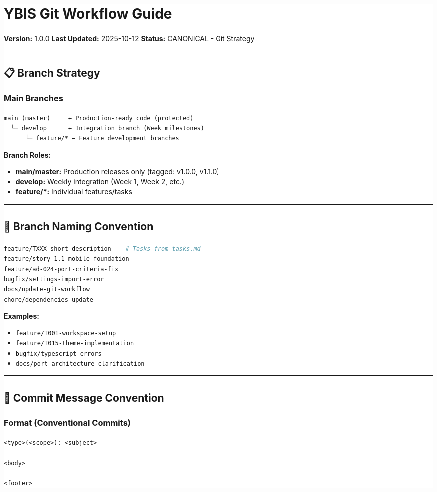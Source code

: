 # YBIS Git Workflow Guide

**Version:** 1.0.0
**Last Updated:** 2025-10-12
**Status:** CANONICAL - Git Strategy

---

## 📋 Branch Strategy

### Main Branches

```
main (master)     ← Production-ready code (protected)
  └─ develop      ← Integration branch (Week milestones)
      └─ feature/* ← Feature development branches
```

**Branch Roles:**
- **main/master:** Production releases only (tagged: v1.0.0, v1.1.0)
- **develop:** Weekly integration (Week 1, Week 2, etc.)
- **feature/*:** Individual features/tasks

---

## 🌿 Branch Naming Convention

```bash
feature/TXXX-short-description    # Tasks from tasks.md
feature/story-1.1-mobile-foundation
feature/ad-024-port-criteria-fix
bugfix/settings-import-error
docs/update-git-workflow
chore/dependencies-update
```

**Examples:**
- `feature/T001-workspace-setup`
- `feature/T015-theme-implementation`
- `bugfix/typescript-errors`
- `docs/port-architecture-clarification`

---

## 💬 Commit Message Convention

### Format (Conventional Commits)

```
<type>(<scope>): <subject>

<body>

<footer>
```
